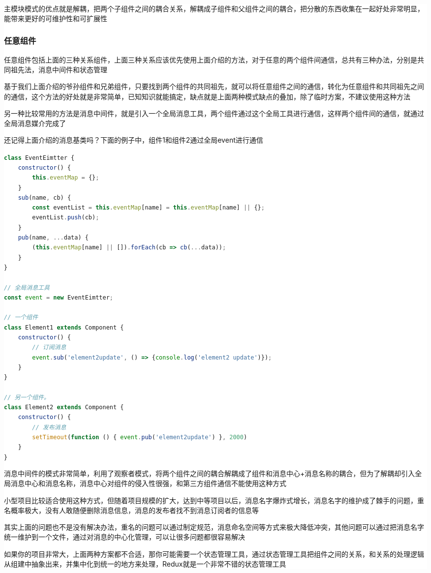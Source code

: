 主模块模式的优点就是解耦，把两个子组件之间的耦合关系，解耦成子组件和父组件之间的耦合，把分散的东西收集在一起好处非常明显，能带来更好的可维护性和可扩展性

### 任意组件
任意组件包括上面的三种关系组件，上面三种关系应该优先使用上面介绍的方法，对于任意的两个组件间通信，总共有三种办法，分别是共同祖先法，消息中间件和状态管理

基于我们上面介绍的爷孙组件和兄弟组件，只要找到两个组件的共同祖先，就可以将任意组件之间的通信，转化为任意组件和共同祖先之间的通信，这个方法的好处就是非常简单，已知知识就能搞定，缺点就是上面两种模式缺点的叠加，除了临时方案，不建议使用这种方法

另一种比较常用的方法是消息中间件，就是引入一个全局消息工具，两个组件通过这个全局工具进行通信，这样两个组件间的通信，就通过全局消息媒介完成了

还记得上面介绍的消息基类吗？下面的例子中，组件1和组件2通过全局event进行通信

```jsx
class EventEimtter {
    constructor() {
        this.eventMap = {};
    }
    sub(name, cb) {
        const eventList = this.eventMap[name] = this.eventMap[name] || {};
        eventList.push(cb);
    }
    pub(name, ...data) {
        (this.eventMap[name] || []).forEach(cb => cb(...data));
    }
}

// 全局消息工具
const event = new EventEimtter;

// 一个组件
class Element1 extends Component {
    constructor() {
        // 订阅消息
        event.sub('element2update', () => {console.log('element2 update')});
    }
}

// 另一个组件。
class Element2 extends Component {
    constructor() {
        // 发布消息
        setTimeout(function () { event.pub('element2update') }, 2000)
    }
}
```

消息中间件的模式非常简单，利用了观察者模式，将两个组件之间的耦合解耦成了组件和消息中心+消息名称的耦合，但为了解耦却引入全局消息中心和消息名称，消息中心对组件的侵入性很强，和第三方组件通信不能使用这种方式

小型项目比较适合使用这种方式，但随着项目规模的扩大，达到中等项目以后，消息名字爆炸式增长，消息名字的维护成了棘手的问题，重名概率极大，没有人敢随便删除消息信息，消息的发布者找不到消息订阅者的信息等

其实上面的问题也不是没有解决办法，重名的问题可以通过制定规范，消息命名空间等方式来极大降低冲突，其他问题可以通过把消息名字统一维护到一个文件，通过对消息的中心化管理，可以让很多问题都很容易解决

如果你的项目非常大，上面两种方案都不合适，那你可能需要一个状态管理工具，通过状态管理工具把组件之间的关系，和关系的处理逻辑从组建中抽象出来，并集中化到统一的地方来处理，Redux就是一个非常不错的状态管理工具


[lucas]: https://www.zhihu.com/people/lucas-hc
[dongrui]: https://www.zhihu.com/people/dong-rui-24/activities
[langshu]: https://www.zhihu.com/people/i5ting/activities
[ruanyf]: http://www.ruanyifeng.com/home.html
[justjavac]: http://justjavac.com/
[guyiling]: https://www.zhihu.com/people/justineo/activities
[xiaojue]: https://www.zhihu.com/people/xiao-jue-83/activities